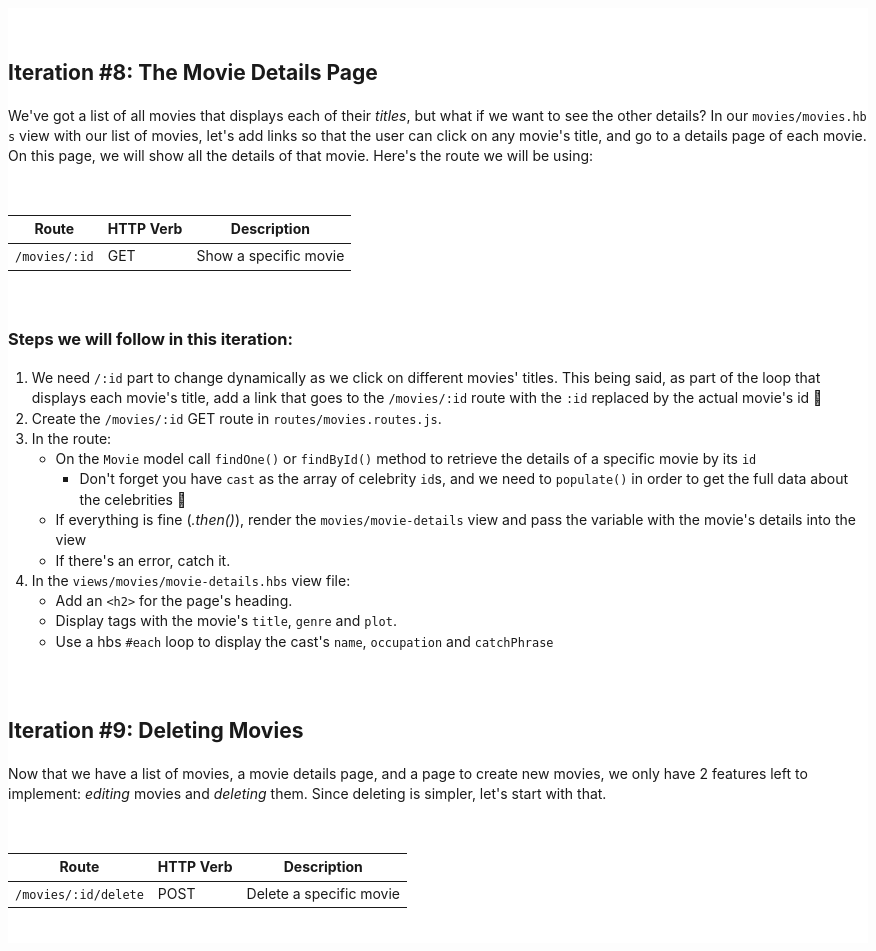 <br>

## Iteration #8: The Movie Details Page

We've got a list of all movies that displays each of their _titles_, but what if we want to see the other details? In our `movies/movies.hbs` view with our list of movies, let's add links so that the user can click on any movie's title, and go to a details page of each movie. On this page, we will show all the details of that movie.
Here's the route we will be using:

<br>

| Route         | HTTP Verb | Description           |
| ------------- | --------- | --------------------- |
| `/movies/:id` | GET       | Show a specific movie |

<br>

### Steps we will follow in this iteration:

1. We need `/:id` part to change dynamically as we click on different movies' titles. This being said, as part of the loop that displays each movie's title, add a link that goes to the `/movies/:id` route with the `:id` replaced by the actual movie's id 🔑
2. Create the `/movies/:id` GET route in `routes/movies.routes.js`.
3. In the route:
   - On the `Movie` model call `findOne()` or `findById()` method to retrieve the details of a specific movie by its `id`
     - Don't forget you have `cast` as the array of celebrity `id`s, and we need to `populate()` in order to get the full data about the celebrities 🎯
   - If everything is fine (_.then()_), render the `movies/movie-details` view and pass the variable with the movie's details into the view
   - If there's an error, catch it.
4. In the `views/movies/movie-details.hbs` view file:
   - Add an `<h2>` for the page's heading.
   - Display tags with the movie's `title`, `genre` and `plot`.
   - Use a hbs `#each` loop to display the cast's `name`, `occupation` and `catchPhrase`

<br>

## Iteration #9: Deleting Movies

Now that we have a list of movies, a movie details page, and a page to create new movies, we only have 2 features left to implement: _editing_ movies and _deleting_ them. Since deleting is simpler, let's start with that.

<br>

| Route                | HTTP Verb | Description             |
| -------------------- | --------- | ----------------------- |
| `/movies/:id/delete` | POST      | Delete a specific movie |

<br>
